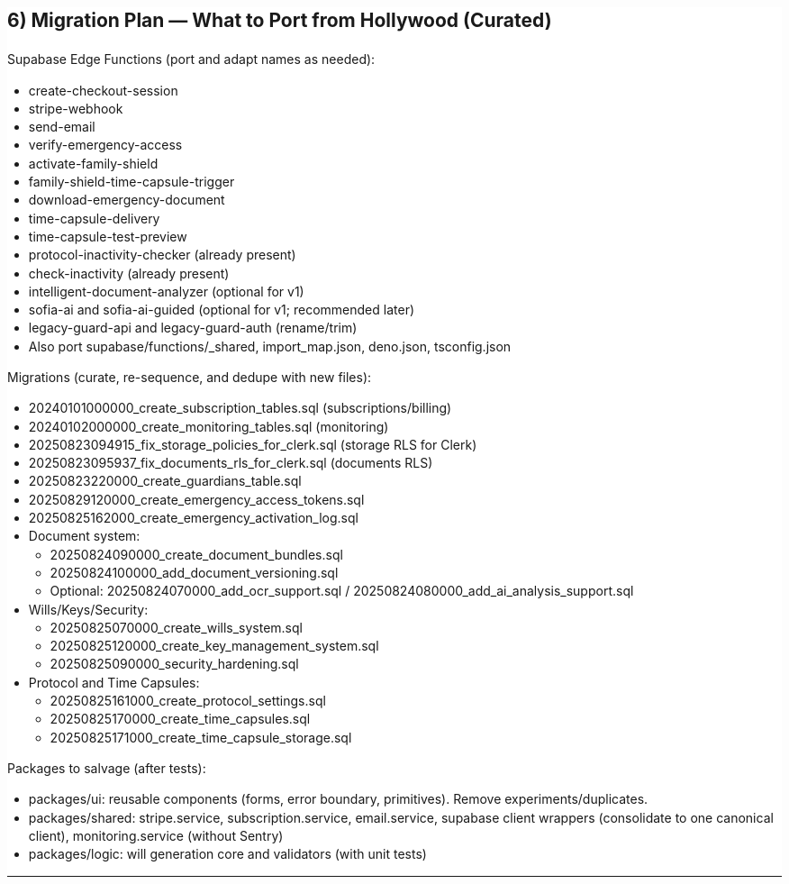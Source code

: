
## 6) Migration Plan — What to Port from Hollywood (Curated)

Supabase Edge Functions (port and adapt names as needed):

- create-checkout-session
- stripe-webhook
- send-email
- verify-emergency-access
- activate-family-shield
- family-shield-time-capsule-trigger
- download-emergency-document
- time-capsule-delivery
- time-capsule-test-preview
- protocol-inactivity-checker (already present)
- check-inactivity (already present)
- intelligent-document-analyzer (optional for v1)
- sofia-ai and sofia-ai-guided (optional for v1; recommended later)
- legacy-guard-api and legacy-guard-auth (rename/trim)
- Also port supabase/functions/_shared, import_map.json, deno.json, tsconfig.json

Migrations (curate, re-sequence, and dedupe with new files):

- 20240101000000_create_subscription_tables.sql (subscriptions/billing)
- 20240102000000_create_monitoring_tables.sql (monitoring)
- 20250823094915_fix_storage_policies_for_clerk.sql (storage RLS for Clerk)
- 20250823095937_fix_documents_rls_for_clerk.sql (documents RLS)
- 20250823220000_create_guardians_table.sql
- 20250829120000_create_emergency_access_tokens.sql
- 20250825162000_create_emergency_activation_log.sql
- Document system:
  - 20250824090000_create_document_bundles.sql
  - 20250824100000_add_document_versioning.sql
  - Optional: 20250824070000_add_ocr_support.sql / 20250824080000_add_ai_analysis_support.sql
- Wills/Keys/Security:
  - 20250825070000_create_wills_system.sql
  - 20250825120000_create_key_management_system.sql
  - 20250825090000_security_hardening.sql
- Protocol and Time Capsules:
  - 20250825161000_create_protocol_settings.sql
  - 20250825170000_create_time_capsules.sql
  - 20250825171000_create_time_capsule_storage.sql

Packages to salvage (after tests):

- packages/ui: reusable components (forms, error boundary, primitives). Remove experiments/duplicates.
- packages/shared: stripe.service, subscription.service, email.service, supabase client wrappers (consolidate to one canonical client), monitoring.service (without Sentry)
- packages/logic: will generation core and validators (with unit tests)

---
